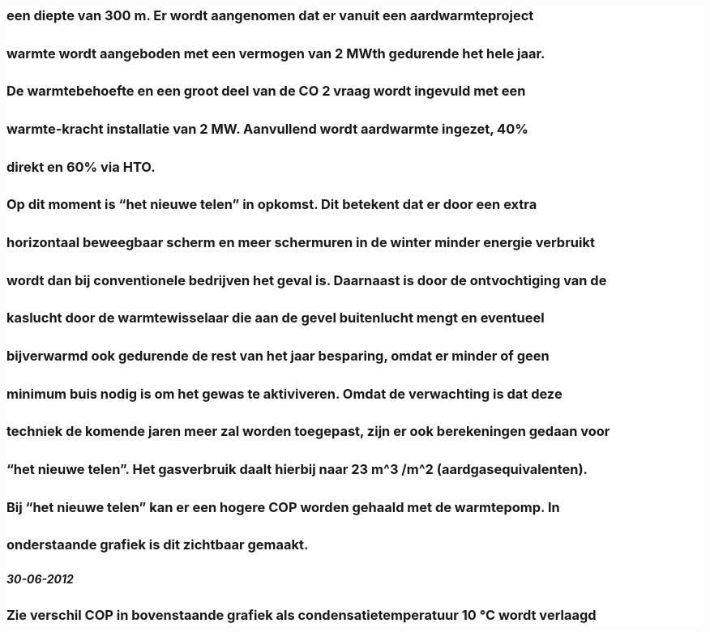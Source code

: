 ### een diepte van 300 m. Er wordt aangenomen dat er vanuit een aardwarmteproject 

### warmte wordt aangeboden met een vermogen van 2 MWth gedurende het hele jaar. 

### De warmtebehoefte en een groot deel van de CO 2 vraag wordt ingevuld met een 

### warmte-kracht installatie van 2 MW. Aanvullend wordt aardwarmte ingezet, 40% 

### direkt en 60% via HTO. 

### Op dit moment is “het nieuwe telen” in opkomst. Dit betekent dat er door een extra 

### horizontaal beweegbaar scherm en meer schermuren in de winter minder energie verbruikt 

### wordt dan bij conventionele bedrijven het geval is. Daarnaast is door de ontvochtiging van de 

### kaslucht door de warmtewisselaar die aan de gevel buitenlucht mengt en eventueel 

### bijverwarmd ook gedurende de rest van het jaar besparing, omdat er minder of geen 

### minimum buis nodig is om het gewas te aktiviveren. Omdat de verwachting is dat deze 

### techniek de komende jaren meer zal worden toegepast, zijn er ook berekeningen gedaan voor 

### “het nieuwe telen”. Het gasverbruik daalt hierbij naar 23 m^3 /m^2 (aardgasequivalenten). 

### Bij “het nieuwe telen” kan er een hogere COP worden gehaald met de warmtepomp. In 

### onderstaande grafiek is dit zichtbaar gemaakt. 


##### 30-06-2012 

### Zie verschil COP in bovenstaande grafiek als condensatietemperatuur 10 °C wordt verlaagd 
